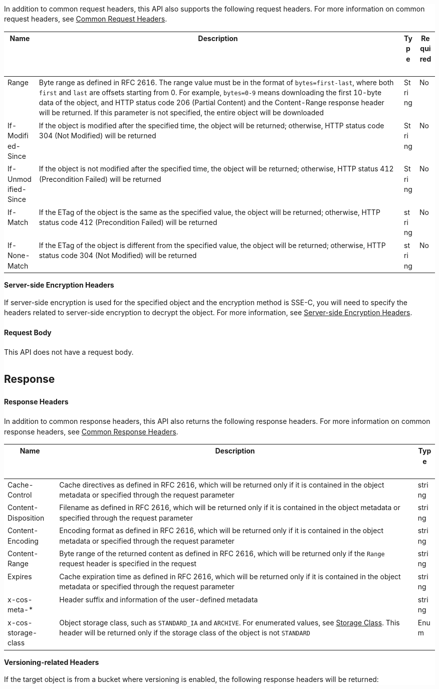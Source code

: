 In addition to common request headers, this API also supports the following request headers. For more information on common request headers, see [Common Request Headers](https://cloud.tencent.com/document/product/436/7728).

| Name &nbsp;&nbsp;&nbsp;&nbsp;&nbsp;&nbsp;&nbsp;&nbsp;&nbsp;&nbsp;&nbsp;&nbsp;&nbsp;&nbsp;&nbsp;&nbsp;&nbsp;&nbsp;&nbsp;&nbsp;&nbsp;&nbsp;&nbsp;&nbsp;&nbsp;&nbsp;&nbsp;&nbsp; | Description | Type | Required |
| --- | --- | --- | --- |
| Range | Byte range as defined in RFC 2616. The range value must be in the format of `bytes=first-last`, where both `first` and `last` are offsets starting from 0. For example, `bytes=0-9` means downloading the first 10-byte data of the object, and HTTP status code 206 (Partial Content) and the Content-Range response header will be returned. If this parameter is not specified, the entire object will be downloaded | String | No |
| If-Modified-Since | If the object is modified after the specified time, the object will be returned; otherwise, HTTP status code 304 (Not Modified) will be returned | String | No |
| If-Unmodified-Since | If the object is not modified after the specified time, the object will be returned; otherwise, HTTP status 412 (Precondition Failed) will be returned | String | No |
| If-Match | If the ETag of the object is the same as the specified value, the object will be returned; otherwise, HTTP status code 412 (Precondition Failed) will be returned | string | No |
| If-None-Match | If the ETag of the object is different from the specified value, the object will be returned; otherwise, HTTP status code 304 (Not Modified) will be returned | string | No |

**Server-side Encryption Headers**

If server-side encryption is used for the specified object and the encryption method is SSE-C, you will need to specify the headers related to server-side encryption to decrypt the object. For more information, see [Server-side Encryption Headers](https://intl.cloud.tencent.com/document/product/436/7728#.E6.9C.8D.E5.8A.A1.E7.AB.AF.E5.8A.A0.E5.AF.86.E4.B8.93.E7.94.A8.E5.A4.B4.E9.83.A8).

#### Request Body

This API does not have a request body.

## Response

#### Response Headers

In addition to common response headers, this API also returns the following response headers. For more information on common response headers, see [Common Response Headers](https://intl.cloud.tencent.com/document/product/436/7729).

| Name &nbsp;&nbsp;&nbsp;&nbsp;&nbsp;&nbsp;&nbsp;&nbsp;&nbsp;&nbsp;&nbsp;&nbsp;&nbsp;&nbsp;&nbsp;&nbsp;&nbsp;&nbsp;&nbsp;&nbsp;&nbsp;&nbsp;&nbsp;&nbsp;&nbsp;&nbsp; | Description | Type |
| --- | --- | --- |
| Cache-Control | Cache directives as defined in RFC 2616, which will be returned only if it is contained in the object metadata or specified through the request parameter | string |
| Content-Disposition | Filename as defined in RFC 2616, which will be returned only if it is contained in the object metadata or specified through the request parameter | string |
| Content-Encoding | Encoding format as defined in RFC 2616, which will be returned only if it is contained in the object metadata or specified through the request parameter | string |
| Content-Range | Byte range of the returned content as defined in RFC 2616, which will be returned only if the `Range` request header is specified in the request | string |
| Expires | Cache expiration time as defined in RFC 2616, which will be returned only if it is contained in the object metadata or specified through the request parameter | string |
| x-cos-meta-\* | Header suffix and information of the user-defined metadata | string |
| x-cos-storage-class | Object storage class, such as `STANDARD_IA` and `ARCHIVE`. For enumerated values, see [Storage Class](https://intl.cloud.tencent.com/document/product/436/30925). This header will be returned only if the storage class of the object is not `STANDARD` | Enum |

**Versioning-related Headers**

If the target object is from a bucket where versioning is enabled, the following response headers will be returned:
